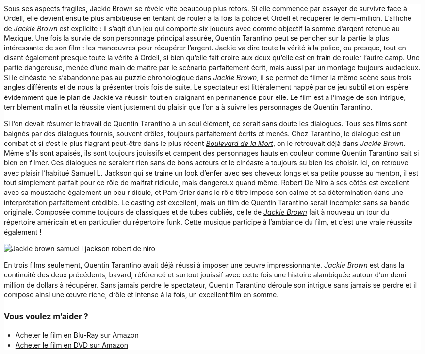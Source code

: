 <p>Sous ses aspects fragiles, Jackie Brown se révèle vite beaucoup plus retors. Si elle commence par essayer de survivre face à Ordell, elle devient ensuite plus ambitieuse en tentant de rouler à la fois la police et Ordell et récupérer le demi-million. L&rsquo;affiche de <em>Jackie Brown</em> est explicite : il s&rsquo;agit d&rsquo;un jeu qui comporte six joueurs avec comme objectif la somme d&rsquo;argent retenue au Mexique. Une fois la survie de son personnage principal assurée, Quentin Tarantino peut se pencher sur la partie la plus intéressante de son film : les manœuvres pour récupérer l&rsquo;argent. Jackie va dire toute la vérité à la police, ou presque, tout en disant également presque toute la vérité à Ordell, si bien qu&rsquo;elle fait croire aux deux qu&rsquo;elle est en train de rouler l&rsquo;autre camp. Une partie dangereuse, menée d&rsquo;une main de maître par le scénario parfaitement écrit, mais aussi par un montage toujours audacieux. Si le cinéaste ne s&rsquo;abandonne pas au puzzle chronologique dans <em>Jackie Brown</em>, il se permet de filmer la même scène sous trois angles différents et de nous la présenter trois fois de suite. Le spectateur est littéralement happé par ce jeu subtil et on espère évidemment que le plan de Jackie va réussir, tout en craignant en permanence pour elle. Le film est à l&rsquo;image de son intrigue, terriblement malin et la réussite vient justement du plaisir que l&rsquo;on a à suivre les personnages de Quentin Tarantino.</p>
<p>Si l&rsquo;on devait résumer le travail de Quentin Tarantino à un seul élément, ce serait sans doute les dialogues. Tous ses films sont baignés par des dialogues fournis, souvent drôles, toujours parfaitement écrits et menés. Chez Tarantino, le dialogue est un combat et si c&rsquo;est le plus flagrant peut-être dans le plus récent <a href="https://voiretmanger.fr/2011/06/26/boulevard-de-la-mort-tarantino/" title="Boulevard de la Mort, Quentin Tarantino - À voir et à manger"><em>Boulevard de la Mort</em></a>, on le retrouvait déjà dans <em>Jackie Brown</em>. Même s&rsquo;ils sont apaisés, ils sont toujours jouissifs et campent des personnages hauts en couleur comme Quentin Tarantino sait si bien en filmer. Ces dialogues ne seraient rien sans de bons acteurs et le cinéaste a toujours su bien les choisir. Ici, on retrouve avec plaisir l&rsquo;habitué Samuel L. Jackson qui se traine un look d&rsquo;enfer avec ses cheveux longs et sa petite pousse au menton, il est tout simplement parfait pour ce rôle de malfrat ridicule, mais dangereux quand même. Robert De Niro à ses côtés est excellent avec sa moustache également un peu ridicule, et Pam Grier dans le rôle titre impose son calme et sa détermination dans une interprétation parfaitement crédible. Le casting est excellent, mais un film de Quentin Tarantino serait incomplet sans sa bande originale. Composée comme toujours de classiques et de tubes oubliés, celle de <a href="http://www.amazon.fr/gp/product/B000002NJM/ref=as_li_ss_tl?ie=UTF8&#038;tag=leblogdenic07-21&#038;linkCode=as2&#038;camp=1642&#038;creative=19458&#038;creativeASIN=B000002NJM"><em>Jackie Brown</em></a> fait à nouveau un tour du répertoire américain et en particulier du répertoire funk. Cette musique participe à l&rsquo;ambiance du film, et c&rsquo;est une vraie réussite également !</p>
<img class="aligncenter" src="https://voiretmanger.fr/wp-content/2013/01/jackie-brown-samuel-l-jackson-robert-de-niro.jpg" alt="Jackie brown samuel l jackson robert de niro" title="jackie-brown-samuel-l-jackson-robert-de-niro.jpg" width="100%" />
<p>En trois films seulement, Quentin Tarantino avait déjà réussi à imposer une œuvre impressionnante. <em>Jackie Brown</em> est dans la continuité des deux précédents, bavard, référencé et surtout jouissif avec cette fois une histoire alambiquée autour d&rsquo;un demi million de dollars à récupérer. Sans jamais perdre le spectateur, Quentin Tarantino déroule son intrigue sans jamais se perdre et il compose ainsi une œuvre riche, drôle et intense à la fois, un excellent film en somme.</p>
<div class="amazon">
<h3>Vous voulez m&rsquo;aider ?</h3>
<ul>
<li><a href="http://www.amazon.fr/gp/product/B0029KH7EG/ref=as_li_ss_tl?ie=UTF8&#038;tag=leblogdenic07-21&#038;linkCode=as2&#038;camp=1642&#038;creative=19458&#038;creativeASIN=B0029KH7EG">Acheter le film en Blu-Ray sur Amazon</a></li>
<li><a href="http://www.amazon.fr/gp/product/B00004VYB2/ref=as_li_ss_tl?ie=UTF8&#038;tag=leblogdenic07-21&#038;linkCode=as2&#038;camp=1642&#038;creative=19458&#038;creativeASIN=B00004VYB2">Acheter le film en DVD sur Amazon</a></li>
</ul>
</div>

